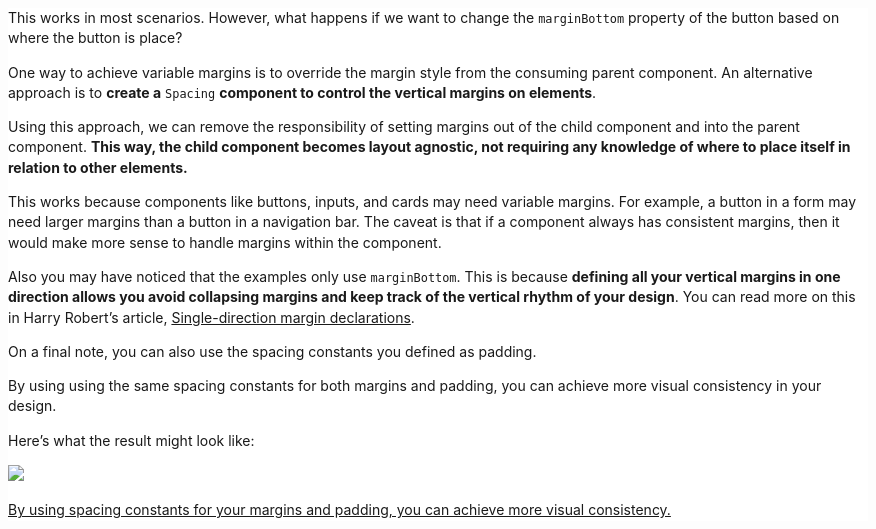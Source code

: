 
This works in most scenarios. However, what happens if we want to change the `marginBottom` property of the button based on where the button is place?

One way to achieve variable margins is to override the margin style from the consuming parent component. An alternative approach is to **create a** `Spacing` **component to control the vertical margins on elements**.





<iframe width="700" height="250" src="/media/44f15ca9634b6733317307bd8f943716?postId=70b161a79a32" data-media-id="44f15ca9634b6733317307bd8f943716" data-thumbnail="https://i.embed.ly/1/image?url=https%3A%2F%2Favatars0.githubusercontent.com%2Fu%2F5382672%3Fv%3D3%26s%3D400&amp;key=4fce0568f2ce49e8b54624ef71a8a5bd" allowfullscreen="" frameborder="0"></iframe>





Using this approach, we can remove the responsibility of setting margins out of the child component and into the parent component. **This way, the child component becomes layout agnostic, not requiring any knowledge of where to place itself in relation to other elements.**

This works because components like buttons, inputs, and cards may need variable margins. For example, a button in a form may need larger margins than a button in a navigation bar. The caveat is that if a component always has consistent margins, then it would make more sense to handle margins within the component.

Also you may have noticed that the examples only use `marginBottom`. This is because **defining all your vertical margins in one direction allows you avoid collapsing margins and keep track of the vertical rhythm of your design**. You can read more on this in Harry Robert’s article, [Single-direction margin declarations](https://csswizardry.com/2012/06/single-direction-margin-declarations/).

On a final note, you can also use the spacing constants you defined as padding.





<iframe width="700" height="250" src="/media/29386df42956d3ad8eef3443cf0f4559?postId=70b161a79a32" data-media-id="29386df42956d3ad8eef3443cf0f4559" data-thumbnail="https://i.embed.ly/1/image?url=https%3A%2F%2Favatars0.githubusercontent.com%2Fu%2F5382672%3Fv%3D3%26s%3D400&amp;key=4fce0568f2ce49e8b54624ef71a8a5bd" allowfullscreen="" frameborder="0"></iframe>





By using using the same spacing constants for both margins and padding, you can achieve more visual consistency in your design.

Here’s what the result might look like:



![](https://cdn-images-1.medium.com/max/1600/1*oDkbVmgCJ4ss5fuRNvzoUg.png)

[By using spacing constants for your margins and padding, you can achieve more visual consistency.](https://twitter.com/JonathanZWhite)




